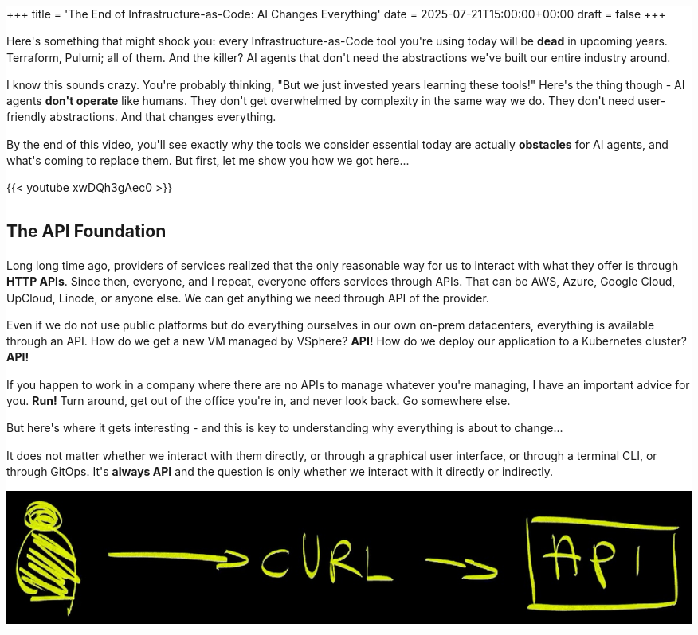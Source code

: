 
+++
title = 'The End of Infrastructure-as-Code: AI Changes Everything'
date = 2025-07-21T15:00:00+00:00
draft = false
+++

Here's something that might shock you: every Infrastructure-as-Code tool you're using today will be **dead** in upcoming years. Terraform, Pulumi; all of them. And the killer? AI agents that don't need the abstractions we've built our entire industry around.

I know this sounds crazy. You're probably thinking, "But we just invested years learning these tools!" Here's the thing though - AI agents **don't operate** like humans. They don't get overwhelmed by complexity in the same way we do. They don't need user-friendly abstractions. And that changes everything.

By the end of this video, you'll see exactly why the tools we consider essential today are actually **obstacles** for AI agents, and what's coming to replace them. But first, let me show you how we got here...



{{< youtube xwDQh3gAec0 >}}

## The API Foundation

Long long time ago, providers of services realized that the only reasonable way for us to interact with what they offer is through **HTTP APIs**. Since then, everyone, and I repeat, everyone offers services through APIs. That can be AWS, Azure, Google Cloud, UpCloud, Linode, or anyone else. We can get anything we need through API of the provider.

Even if we do not use public platforms but do everything ourselves in our own on-prem datacenters, everything is available through an API. How do we get a new VM managed by VSphere? **API!** How do we deploy our application to a Kubernetes cluster? **API!**

If you happen to work in a company where there are no APIs to manage whatever you're managing, I have an important advice for you. **Run!** Turn around, get out of the office you're in, and never look back. Go somewhere else.

But here's where it gets interesting - and this is key to understanding why everything is about to change...

It does not matter whether we interact with them directly, or through a graphical user interface, or through a terminal CLI, or through GitOps. It's **always API** and the question is only whether we interact with it directly or indirectly.

![](diag-01-01.jpg)
